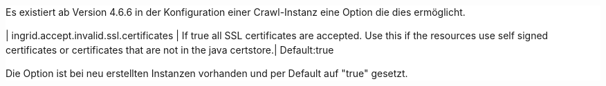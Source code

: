 Es existiert ab Version 4.6.6 in der Konfiguration einer Crawl-Instanz eine Option die dies ermöglicht.

| ingrid.accept.invalid.ssl.certificates | If true all SSL certificates are accepted. Use this if the resources use self signed certificates or certificates that are not in the java certstore.| Default:true

Die Option ist bei neu erstellten Instanzen vorhanden und per Default auf "true" gesetzt.